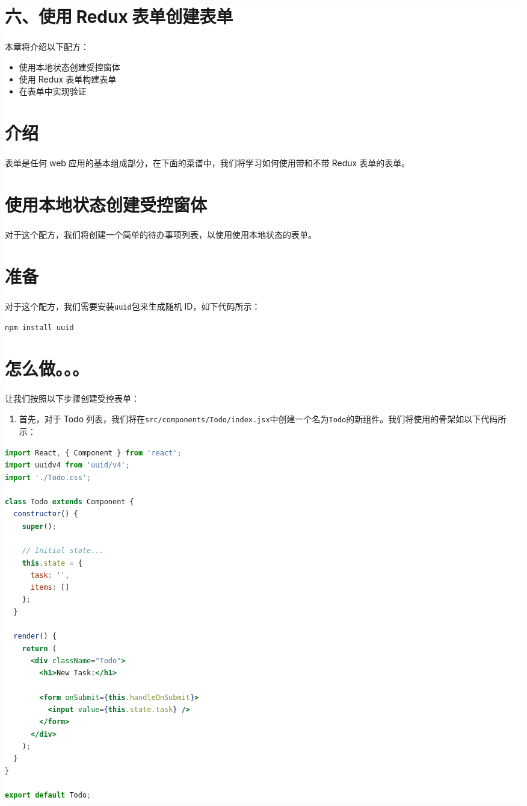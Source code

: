 # 六、使用 Redux 表单创建表单

本章将介绍以下配方：

*   使用本地状态创建受控窗体
*   使用 Redux 表单构建表单
*   在表单中实现验证

# 介绍

表单是任何 web 应用的基本组成部分，在下面的菜谱中，我们将学习如何使用带和不带 Redux 表单的表单。

# 使用本地状态创建受控窗体

对于这个配方，我们将创建一个简单的待办事项列表，以使用使用本地状态的表单。

# 准备

对于这个配方，我们需要安装`uuid`包来生成随机 ID，如下代码所示：

```jsx
npm install uuid
```

# 怎么做。。。

让我们按照以下步骤创建受控表单：

1.  首先，对于 Todo 列表，我们将在`src/components/Todo/index.jsx`中创建一个名为`Todo`的新组件。我们将使用的骨架如以下代码所示：

```jsx
import React, { Component } from 'react';
import uuidv4 from 'uuid/v4';
import './Todo.css';

class Todo extends Component {
  constructor() {
    super();

    // Initial state...
    this.state = {
      task: '',
      items: []
    };
  }

  render() {
    return (
      <div className="Todo">
        <h1>New Task:</h1>

        <form onSubmit={this.handleOnSubmit}>
          <input value={this.state.task} />
        </form>
      </div>
    );
  }
}

export default Todo;
```
